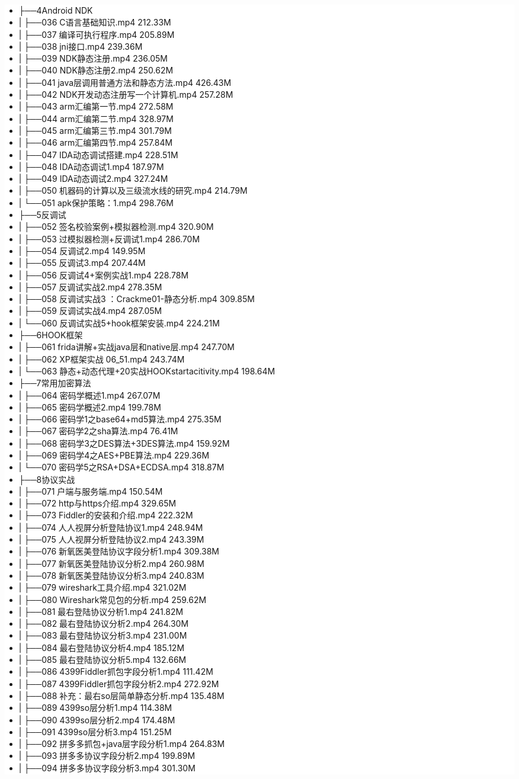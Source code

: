 - ├──4Android NDK  
- |   ├──036 C语言基础知识.mp4  212.33M
- |   ├──037 编译可执行程序.mp4  205.89M
- |   ├──038 jni接口.mp4  239.36M
- |   ├──039 NDK静态注册.mp4  236.05M
- |   ├──040 NDK静态注册2.mp4  250.62M
- |   ├──041 java层调用普通方法和静态方法.mp4  426.43M
- |   ├──042 NDK开发动态注册写一个计算机.mp4  257.28M
- |   ├──043 arm汇编第一节.mp4  272.58M
- |   ├──044 arm汇编第二节.mp4  328.97M
- |   ├──045 arm汇编第三节.mp4  301.79M
- |   ├──046 arm汇编第四节.mp4  257.84M
- |   ├──047 IDA动态调试搭建.mp4  228.51M
- |   ├──048 IDA动态调试1.mp4  187.97M
- |   ├──049 IDA动态调试2.mp4  327.24M
- |   ├──050 机器码的计算以及三级流水线的研究.mp4  214.79M
- |   └──051 apk保护策略：1.mp4  298.76M
- ├──5反调试  
- |   ├──052 签名校验案例+模拟器检测.mp4  320.90M
- |   ├──053 过模拟器检测+反调试1.mp4  286.70M
- |   ├──054 反调试2.mp4  149.95M
- |   ├──055 反调试3.mp4  207.44M
- |   ├──056 反调试4+案例实战1.mp4  228.78M
- |   ├──057 反调试实战2.mp4  278.35M
- |   ├──058 反调试实战3 ：Crackme01-静态分析.mp4  309.85M
- |   ├──059 反调试实战4.mp4  287.05M
- |   └──060 反调试实战5+hook框架安装.mp4  224.21M
- ├──6HOOK框架  
- |   ├──061 frida讲解+实战java层和native层.mp4  247.70M
- |   ├──062 XP框架实战 06_51.mp4  243.74M
- |   └──063 静态+动态代理+20实战HOOKstartacitivity.mp4  198.64M
- ├──7常用加密算法  
- |   ├──064 密码学概述1.mp4  267.07M
- |   ├──065 密码学概述2.mp4  199.78M
- |   ├──066 密码学1之base64+md5算法.mp4  275.35M
- |   ├──067 密码学2之sha算法.mp4  76.41M
- |   ├──068 密码学3之DES算法+3DES算法.mp4  159.92M
- |   ├──069 密码学4之AES+PBE算法.mp4  229.36M
- |   └──070 密码学5之RSA+DSA+ECDSA.mp4  318.87M
- ├──8协议实战  
- |   ├──071 户端与服务端.mp4  150.54M
- |   ├──072 http与https介绍.mp4  329.65M
- |   ├──073 Fiddler的安装和介绍.mp4  222.32M
- |   ├──074 人人视屏分析登陆协议1.mp4  248.94M
- |   ├──075 人人视屏分析登陆协议2.mp4  243.39M
- |   ├──076 新氧医美登陆协议字段分析1.mp4  309.38M
- |   ├──077 新氧医美登陆协议分析2.mp4  260.98M
- |   ├──078 新氧医美登陆协议分析3.mp4  240.83M
- |   ├──079 wireshark工具介绍.mp4  321.02M
- |   ├──080 Wireshark常见包的分析.mp4  259.62M
- |   ├──081 最右登陆协议分析1.mp4  241.82M
- |   ├──082 最右登陆协议分析2.mp4  264.30M
- |   ├──083 最右登陆协议分析3.mp4  231.00M
- |   ├──084 最右登陆协议分析4.mp4  185.12M
- |   ├──085 最右登陆协议分析5.mp4  132.66M
- |   ├──086 4399Fiddler抓包字段分析1.mp4  111.42M
- |   ├──087 4399Fiddler抓包字段分析2.mp4  272.92M
- |   ├──088 补充：最右so层简单静态分析.mp4  135.48M
- |   ├──089 4399so层分析1.mp4  114.38M
- |   ├──090 4399so层分析2.mp4  174.48M
- |   ├──091 4399so层分析3.mp4  151.25M
- |   ├──092 拼多多抓包+java层字段分析1.mp4  264.83M
- |   ├──093 拼多多协议字段分析2.mp4  199.89M
- |   ├──094 拼多多协议字段分析3.mp4  301.30M